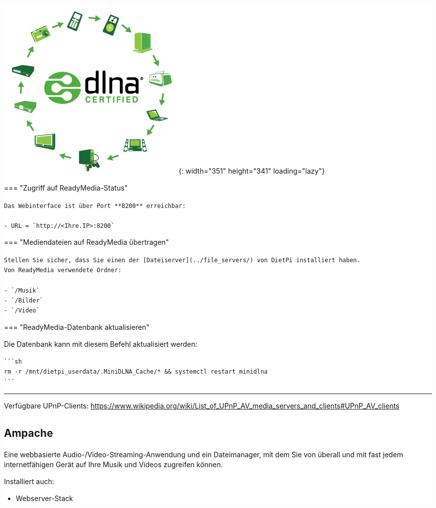 ![ReadyMedia-Logo](../assets/images/dietpi-software-media-readymedia.jpg){: width="351" height="341" loading="lazy"}

=== "Zugriff auf ReadyMedia-Status"

    Das Webinterface ist über Port **8200** erreichbar:

    - URL = `http://<Ihre.IP>:8200`

=== "Mediendateien auf ReadyMedia übertragen"

    Stellen Sie sicher, dass Sie einen der [Dateiserver](../file_servers/) von DietPi installiert haben.
    Von ReadyMedia verwendete Ordner:

    - `/Musik`
    - `/Bilder`
    - `/Video`

=== "ReadyMedia-Datenbank aktualisieren"

Die Datenbank kann mit diesem Befehl aktualisiert werden:

    ```sh
    rm -r /mnt/dietpi_userdata/.MiniDLNA_Cache/* && systemctl restart minidlna
    ```

***

Verfügbare UPnP-Clients: <https://www.wikipedia.org/wiki/List_of_UPnP_AV_media_servers_and_clients#UPnP_AV_clients>

## Ampache

Eine webbasierte Audio-/Video-Streaming-Anwendung und ein Dateimanager, mit dem Sie von überall und mit fast jedem internetfähigen Gerät auf Ihre Musik und Videos zugreifen k&ouml;nnen.

Installiert auch:

- Webserver-Stack
